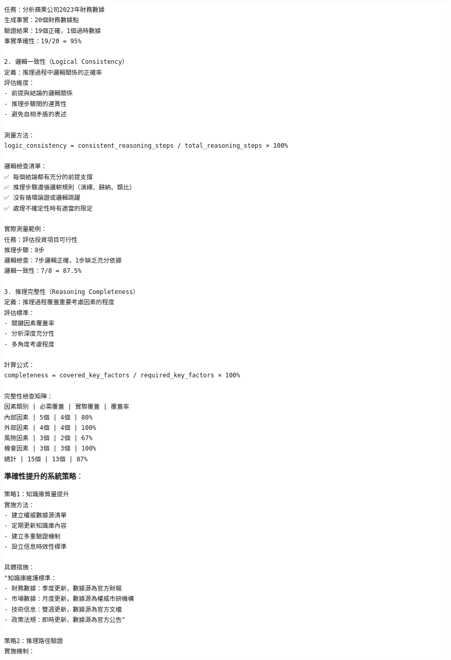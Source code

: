 ```
任務：分析蘋果公司2023年財務數據
生成事實：20個財務數據點
驗證結果：19個正確，1個過時數據
事實準確性：19/20 = 95%

2. 邏輯一致性（Logical Consistency）
定義：推理過程中邏輯關係的正確率
評估維度：
- 前提與結論的邏輯關係
- 推理步驟間的連貫性
- 避免自相矛盾的表述

測量方法：
logic_consistency = consistent_reasoning_steps / total_reasoning_steps × 100%

邏輯檢查清單：
✅ 每個結論都有充分的前提支撐
✅ 推理步驟遵循邏輧規則（演繹、歸納、類比）
✅ 沒有循環論證或邏輯跳躍
✅ 處理不確定性時有適當的限定

實際測量範例：
任務：評估投資項目可行性
推理步驟：8步
邏輯檢查：7步邏輯正確，1步缺乏充分依據
邏輯一致性：7/8 = 87.5%

3. 推理完整性（Reasoning Completeness）
定義：推理過程覆蓋重要考慮因素的程度
評估標準：
- 關鍵因素覆蓋率
- 分析深度充分性
- 多角度考慮程度

計算公式：
completeness = covered_key_factors / required_key_factors × 100%

完整性檢查矩陣：
因素類別 | 必需覆蓋 | 實際覆蓋 | 覆蓋率
內部因素 | 5個 | 4個 | 80%
外部因素 | 4個 | 4個 | 100%
風險因素 | 3個 | 2個 | 67%
機會因素 | 3個 | 3個 | 100%
總計 | 15個 | 13個 | 87%
```

**準確性提升的系統策略**：
```
策略1：知識庫質量提升
實施方法：
- 建立權威數據源清單
- 定期更新知識庫內容
- 建立多重驗證機制
- 設立信息時效性標準

具體措施：
"知識庫維護標準：
- 財務數據：季度更新，數據源為官方財報
- 市場數據：月度更新，數據源為權威市研機構
- 技術信息：雙週更新，數據源為官方文檔
- 政策法規：即時更新，數據源為官方公告"

策略2：推理路徑驗證
實施機制：
```